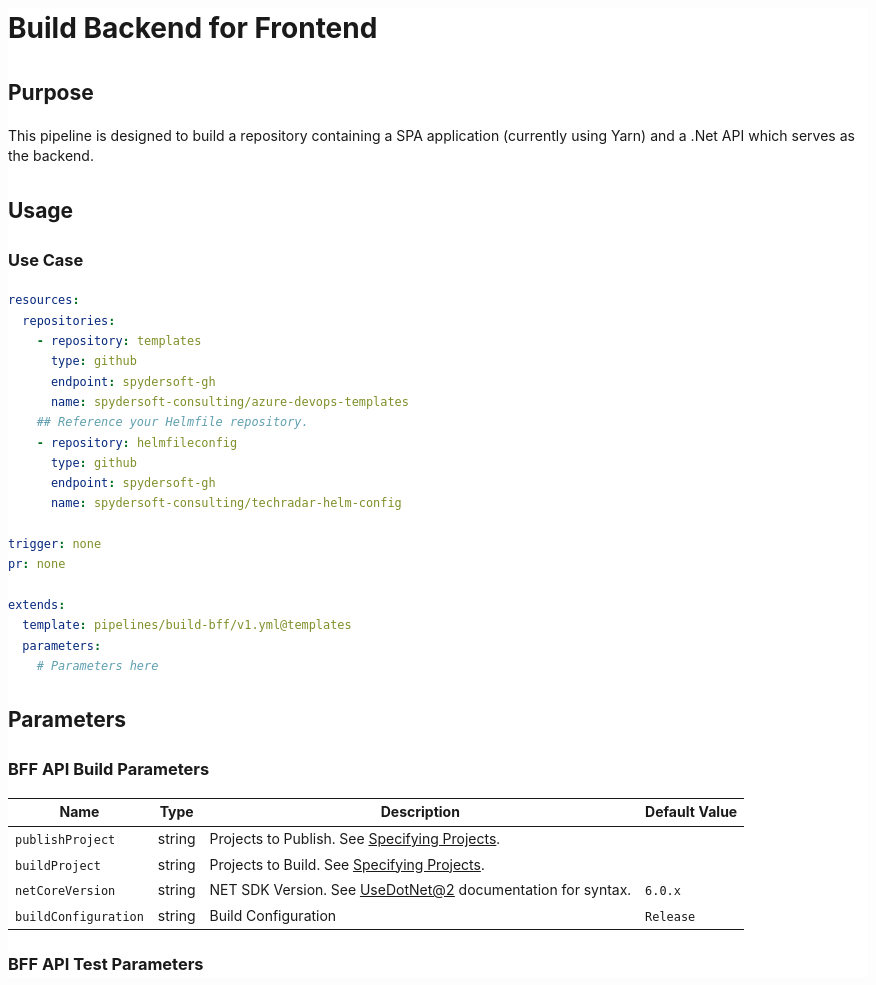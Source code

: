 # Build Backend for Frontend

## Purpose

This pipeline is designed to build a repository containing a SPA application (currently using Yarn) and a .Net API which serves as the backend.

## Usage

### Use Case

```yaml
resources:
  repositories:
    - repository: templates
      type: github
      endpoint: spydersoft-gh
      name: spydersoft-consulting/azure-devops-templates
    ## Reference your Helmfile repository.
    - repository: helmfileconfig
      type: github
      endpoint: spydersoft-gh
      name: spydersoft-consulting/techradar-helm-config

trigger: none
pr: none

extends:
  template: pipelines/build-bff/v1.yml@templates
  parameters:
    # Parameters here
```

## Parameters

### BFF API Build Parameters

| Name                 | Type   | Description                                                           | Default Value |
| -------------------- | ------ | --------------------------------------------------------------------- | ------------- |
| `publishProject`     | string | Projects to Publish. See [Specifying Projects](#specifying-projects). |               |
| `buildProject`       | string | Projects to Build. See [Specifying Projects](#specifying-projects).   |               |
| `netCoreVersion`     | string | NET SDK Version. See [UseDotNet@2][1] documentation for syntax.       | `6.0.x`       |
| `buildConfiguration` | string | Build Configuration                                                   | `Release`     |

### BFF API Test Parameters


[1]: https://learn.microsoft.com/en-us/azure/devops/pipelines/tasks/reference/use-dotnet-v2?view=azure-pipelines "UseDotNet@2 Documentation"
[2]: https://learn.microsoft.com/en-us/azure/devops/pipelines/tasks/reference/dotnet-core-cli-v2?view=azure-pipelines "DotNetCoreCLI@2 Documentation"
[3]: https://learn.microsoft.com/en-us/azure/devops/pipelines/tasks/file-matching-patterns?view=azure-devops "File matching patterns reference"
[4]: https://marketplace.visualstudio.com/items?itemName=SonarSource.sonarqube "SonarQube Extension for Azure Pipelines"